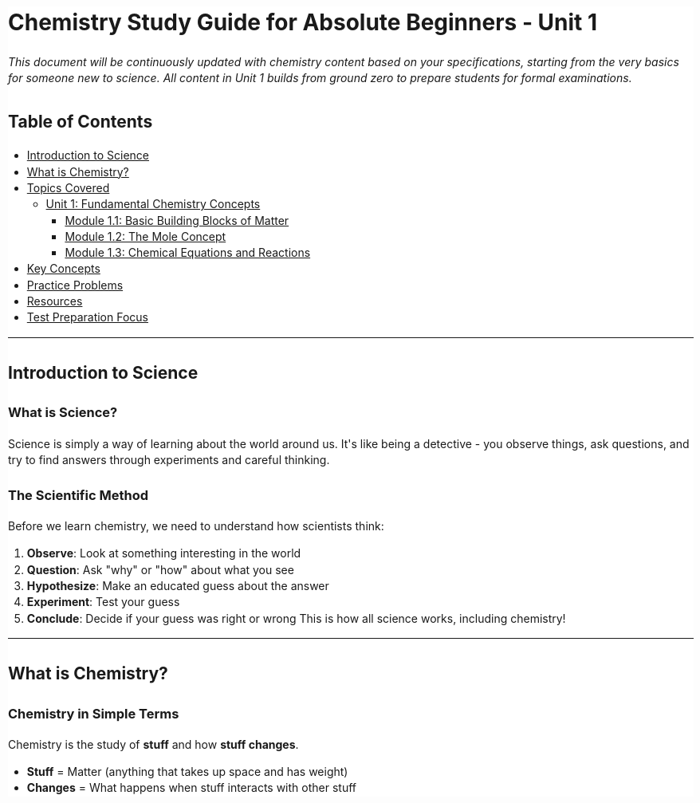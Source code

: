 # Chemistry Study Guide for Absolute Beginners - Unit 1

*This document will be continuously updated with chemistry content based on your specifications, starting from the very basics for someone new to science. All content in Unit 1 builds from ground zero to prepare students for formal examinations.*

## Table of Contents

- [Introduction to Science](#introduction-to-science)
- [What is Chemistry?](#what-is-chemistry)
- [Topics Covered](#topics-covered)
  - [Unit 1: Fundamental Chemistry Concepts](#unit-1-fundamental-chemistry-concepts)
    - [Module 1.1: Basic Building Blocks of Matter](#module-11-basic-building-blocks-of-matter)
    - [Module 1.2: The Mole Concept](#module-12-the-mole-concept)
    - [Module 1.3: Chemical Equations and Reactions](#module-13-chemical-equations-and-reactions)
- [Key Concepts](#key-concepts)
- [Practice Problems](#practice-problems)
- [Resources](#resources)
- [Test Preparation Focus](#test-preparation-focus)

---

## Introduction to Science

### What is Science?

Science is simply a way of learning about the world around us. It's like being a detective - you observe things, ask questions, and try to find answers through experiments and careful thinking.

### The Scientific Method

Before we learn chemistry, we need to understand how scientists think:

1. **Observe**: Look at something interesting in the world
2. **Question**: Ask "why" or "how" about what you see
3. **Hypothesize**: Make an educated guess about the answer
4. **Experiment**: Test your guess
5. **Conclude**: Decide if your guess was right or wrong
This is how all science works, including chemistry!

---

## What is Chemistry?

### Chemistry in Simple Terms

Chemistry is the study of **stuff** and how **stuff changes**.

- **Stuff** = Matter (anything that takes up space and has weight)
- **Changes** = What happens when stuff interacts with other stuff
